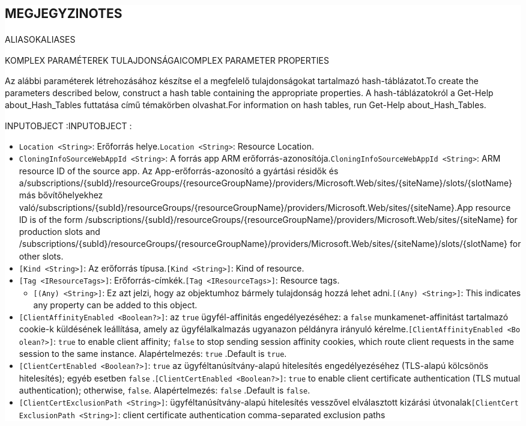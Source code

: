 ## <span data-ttu-id="56be2-138">MEGJEGYZI</span><span class="sxs-lookup"><span data-stu-id="56be2-138">NOTES</span></span>

<span data-ttu-id="56be2-139">ALIASOK</span><span class="sxs-lookup"><span data-stu-id="56be2-139">ALIASES</span></span>

<span data-ttu-id="56be2-140">KOMPLEX PARAMÉTEREK TULAJDONSÁGAI</span><span class="sxs-lookup"><span data-stu-id="56be2-140">COMPLEX PARAMETER PROPERTIES</span></span>

<span data-ttu-id="56be2-141">Az alábbi paraméterek létrehozásához készítse el a megfelelő tulajdonságokat tartalmazó hash-táblázatot.</span><span class="sxs-lookup"><span data-stu-id="56be2-141">To create the parameters described below, construct a hash table containing the appropriate properties.</span></span> <span data-ttu-id="56be2-142">A hash-táblázatokról a Get-Help about_Hash_Tables futtatása című témakörben olvashat.</span><span class="sxs-lookup"><span data-stu-id="56be2-142">For information on hash tables, run Get-Help about_Hash_Tables.</span></span>


<span data-ttu-id="56be2-143">INPUTOBJECT <ISite> :</span><span class="sxs-lookup"><span data-stu-id="56be2-143">INPUTOBJECT <ISite>:</span></span> 
  - <span data-ttu-id="56be2-144">`Location <String>`: Erőforrás helye.</span><span class="sxs-lookup"><span data-stu-id="56be2-144">`Location <String>`: Resource Location.</span></span>
  - <span data-ttu-id="56be2-145">`CloningInfoSourceWebAppId <String>`: A forrás app ARM erőforrás-azonosítója.</span><span class="sxs-lookup"><span data-stu-id="56be2-145">`CloningInfoSourceWebAppId <String>`: ARM resource ID of the source app.</span></span> <span data-ttu-id="56be2-146">Az App-erőforrás-azonosító a gyártási résidők és a/subscriptions/{subId}/resourceGroups/{resourceGroupName}/providers/Microsoft.Web/sites/{siteName}/slots/{slotName} más bővítőhelyekhez való/subscriptions/{subId}/resourceGroups/{resourceGroupName}/providers/Microsoft.Web/sites/{siteName}.</span><span class="sxs-lookup"><span data-stu-id="56be2-146">App resource ID is of the form         /subscriptions/{subId}/resourceGroups/{resourceGroupName}/providers/Microsoft.Web/sites/{siteName} for production slots and         /subscriptions/{subId}/resourceGroups/{resourceGroupName}/providers/Microsoft.Web/sites/{siteName}/slots/{slotName} for other slots.</span></span>
  - <span data-ttu-id="56be2-147">`[Kind <String>]`: Az erőforrás típusa.</span><span class="sxs-lookup"><span data-stu-id="56be2-147">`[Kind <String>]`: Kind of resource.</span></span>
  - <span data-ttu-id="56be2-148">`[Tag <IResourceTags>]`: Erőforrás-címkék.</span><span class="sxs-lookup"><span data-stu-id="56be2-148">`[Tag <IResourceTags>]`: Resource tags.</span></span>
    - <span data-ttu-id="56be2-149">`[(Any) <String>]`: Ez azt jelzi, hogy az objektumhoz bármely tulajdonság hozzá lehet adni.</span><span class="sxs-lookup"><span data-stu-id="56be2-149">`[(Any) <String>]`: This indicates any property can be added to this object.</span></span>
  - <span data-ttu-id="56be2-150">`[ClientAffinityEnabled <Boolean?>]`: az <code>true</code> ügyfél-affinitás engedélyezéséhez: a <code>false</code> munkamenet-affinitást tartalmazó cookie-k küldésének leállítása, amely az ügyfélalkalmazás ugyanazon példányra irányuló kérelme.</span><span class="sxs-lookup"><span data-stu-id="56be2-150">`[ClientAffinityEnabled <Boolean?>]`: <code>true</code> to enable client affinity; <code>false</code> to stop sending session affinity cookies, which route client requests in the same session to the same instance.</span></span> <span data-ttu-id="56be2-151">Alapértelmezés: <code>true</code> .</span><span class="sxs-lookup"><span data-stu-id="56be2-151">Default is <code>true</code>.</span></span>
  - <span data-ttu-id="56be2-152">`[ClientCertEnabled <Boolean?>]`: <code>true</code> az ügyféltanúsítvány-alapú hitelesítés engedélyezéséhez (TLS-alapú kölcsönös hitelesítés); egyéb esetben <code>false</code> .</span><span class="sxs-lookup"><span data-stu-id="56be2-152">`[ClientCertEnabled <Boolean?>]`: <code>true</code> to enable client certificate authentication (TLS mutual authentication); otherwise, <code>false</code>.</span></span> <span data-ttu-id="56be2-153">Alapértelmezés: <code>false</code> .</span><span class="sxs-lookup"><span data-stu-id="56be2-153">Default is <code>false</code>.</span></span>
  - <span data-ttu-id="56be2-154">`[ClientCertExclusionPath <String>]`: ügyféltanúsítvány-alapú hitelesítés vesszővel elválasztott kizárási útvonalak</span><span class="sxs-lookup"><span data-stu-id="56be2-154">`[ClientCertExclusionPath <String>]`: client certificate authentication comma-separated exclusion paths</span></span>
